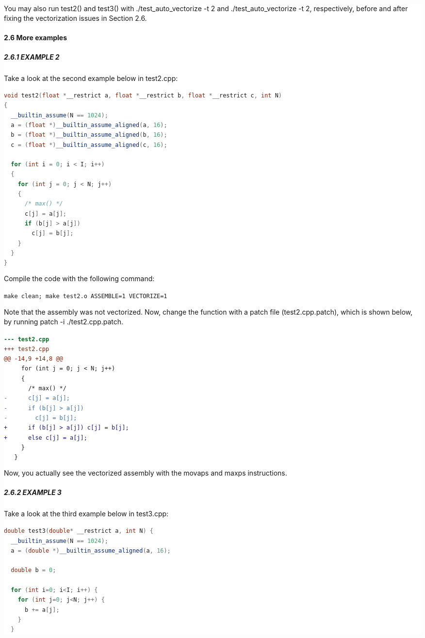 ```Makefile
```

You may also run test2() and test3() with ./test_auto_vectorize -t 2 and ./test_auto_vectorize -t 2, respectively, before and after fixing the vectorization issues in Section 2.6.

#### 2.6 More examples
##### 2.6.1 EXAMPLE 2
Take a look at the second example below in test2.cpp:
```cpp
void test2(float *__restrict a, float *__restrict b, float *__restrict c, int N)
{
  __builtin_assume(N == 1024);
  a = (float *)__builtin_assume_aligned(a, 16);
  b = (float *)__builtin_assume_aligned(b, 16);
  c = (float *)__builtin_assume_aligned(c, 16);

  for (int i = 0; i < I; i++)
  {
    for (int j = 0; j < N; j++)
    {
      /* max() */
      c[j] = a[j];
      if (b[j] > a[j])
        c[j] = b[j];
    }
  }
}
```
Compile the code with the following command:
```Makefile
make clean; make test2.o ASSEMBLE=1 VECTORIZE=1
```
Note that the assembly was not vectorized. Now, change the function with a patch file (test2.cpp.patch), which is shown below, by running patch -i ./test2.cpp.patch.
```Diff
--- test2.cpp
+++ test2.cpp
@@ -14,9 +14,8 @@
     for (int j = 0; j < N; j++)
     {
       /* max() */
-      c[j] = a[j];
-      if (b[j] > a[j])
-        c[j] = b[j];
+      if (b[j] > a[j]) c[j] = b[j];
+      else c[j] = a[j];
     }
   }
```
Now, you actually see the vectorized assembly with the movaps and maxps instructions.

##### 2.6.2 EXAMPLE 3
Take a look at the third example below in test3.cpp:
```cpp
double test3(double* __restrict a, int N) {
  __builtin_assume(N == 1024);
  a = (double *)__builtin_assume_aligned(a, 16);

  double b = 0;

  for (int i=0; i<I; i++) {
    for (int j=0; j<N; j++) {
      b += a[j];
    }
  }
```